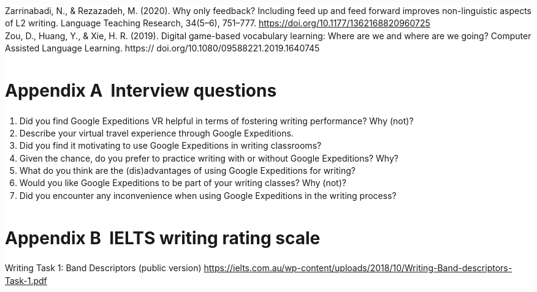 Zarrinabadi, N., & Rezazadeh, M. (2020). Why only feedback? Including feed up and feed forward improves non-linguistic aspects of L2 writing. Language Teaching Research, 34(5–6), 751–777. https://doi.org/10.1177/1362168820960725   
Zou, D., Huang, Y., & Xie, H. R. (2019). Digital game-based vocabulary learning: Where are we and where are we going? Computer Assisted Language Learning. https:// doi.org/10.1080/09588221.2019.1640745

# Appendix A  Interview questions

1. Did you find Google Expeditions VR helpful in terms of fostering writing performance? Why (not)?   
2. Describe your virtual travel experience through Google Expeditions.   
3. Did you find it motivating to use Google Expeditions in writing classrooms?   
4. Given the chance, do you prefer to practice writing with or without Google Expeditions? Why?   
5. What do you think are the (dis)advantages of using Google Expeditions for writing?   
6. Would you like Google Expeditions to be part of your writing classes? Why (not)?   
7. Did you encounter any inconvenience when using Google Expeditions in the writing process?

# Appendix B  IELTS writing rating scale

Writing Task 1: Band Descriptors (public version) https://ielts.com.au/wp-content/uploads/2018/10/Writing-Band-descriptors-Task-1.pdf